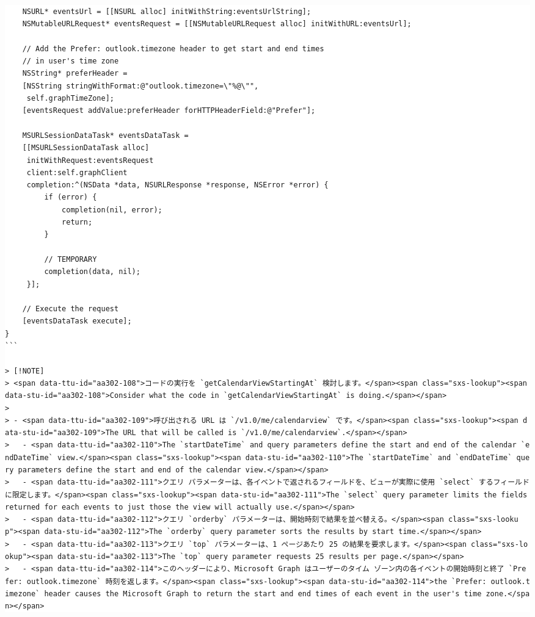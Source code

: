         NSURL* eventsUrl = [[NSURL alloc] initWithString:eventsUrlString];
        NSMutableURLRequest* eventsRequest = [[NSMutableURLRequest alloc] initWithURL:eventsUrl];

        // Add the Prefer: outlook.timezone header to get start and end times
        // in user's time zone
        NSString* preferHeader =
        [NSString stringWithFormat:@"outlook.timezone=\"%@\"",
         self.graphTimeZone];
        [eventsRequest addValue:preferHeader forHTTPHeaderField:@"Prefer"];

        MSURLSessionDataTask* eventsDataTask =
        [[MSURLSessionDataTask alloc]
         initWithRequest:eventsRequest
         client:self.graphClient
         completion:^(NSData *data, NSURLResponse *response, NSError *error) {
             if (error) {
                 completion(nil, error);
                 return;
             }

             // TEMPORARY
             completion(data, nil);
         }];

        // Execute the request
        [eventsDataTask execute];
    }
    ```

    > [!NOTE]
    > <span data-ttu-id="aa302-108">コードの実行を `getCalendarViewStartingAt` 検討します。</span><span class="sxs-lookup"><span data-stu-id="aa302-108">Consider what the code in `getCalendarViewStartingAt` is doing.</span></span>
    >
    > - <span data-ttu-id="aa302-109">呼び出される URL は `/v1.0/me/calendarview` です。</span><span class="sxs-lookup"><span data-stu-id="aa302-109">The URL that will be called is `/v1.0/me/calendarview`.</span></span>
    >   - <span data-ttu-id="aa302-110">The `startDateTime` and query parameters define the start and end of the calendar `endDateTime` view.</span><span class="sxs-lookup"><span data-stu-id="aa302-110">The `startDateTime` and `endDateTime` query parameters define the start and end of the calendar view.</span></span>
    >   - <span data-ttu-id="aa302-111">クエリ パラメーターは、各イベントで返されるフィールドを、ビューが実際に使用 `select` するフィールドに限定します。</span><span class="sxs-lookup"><span data-stu-id="aa302-111">The `select` query parameter limits the fields returned for each events to just those the view will actually use.</span></span>
    >   - <span data-ttu-id="aa302-112">クエリ `orderby` パラメーターは、開始時刻で結果を並べ替える。</span><span class="sxs-lookup"><span data-stu-id="aa302-112">The `orderby` query parameter sorts the results by start time.</span></span>
    >   - <span data-ttu-id="aa302-113">クエリ `top` パラメーターは、1 ページあたり 25 の結果を要求します。</span><span class="sxs-lookup"><span data-stu-id="aa302-113">The `top` query parameter requests 25 results per page.</span></span>
    >   - <span data-ttu-id="aa302-114">このヘッダーにより、Microsoft Graph はユーザーのタイム ゾーン内の各イベントの開始時刻と終了 `Prefer: outlook.timezone` 時刻を返します。</span><span class="sxs-lookup"><span data-stu-id="aa302-114">the `Prefer: outlook.timezone` header causes the Microsoft Graph to return the start and end times of each event in the user's time zone.</span></span>
